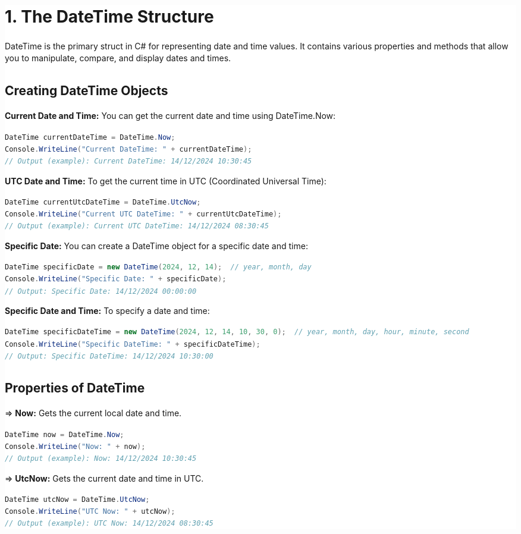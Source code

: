 # 1. The DateTime Structure
DateTime is the primary struct in C# for representing date and time values. It contains various properties and methods that allow you to manipulate, compare, and display dates and times.

## Creating DateTime Objects
**Current Date and Time:**
You can get the current date and time using DateTime.Now:

```csharp
DateTime currentDateTime = DateTime.Now;
Console.WriteLine("Current DateTime: " + currentDateTime);
// Output (example): Current DateTime: 14/12/2024 10:30:45
```
**UTC Date and Time:**
To get the current time in UTC (Coordinated Universal Time):
```csharp
DateTime currentUtcDateTime = DateTime.UtcNow;
Console.WriteLine("Current UTC DateTime: " + currentUtcDateTime);
// Output (example): Current UTC DateTime: 14/12/2024 08:30:45
```

**Specific Date:**
You can create a DateTime object for a specific date and time:

```csharp
DateTime specificDate = new DateTime(2024, 12, 14);  // year, month, day
Console.WriteLine("Specific Date: " + specificDate);
// Output: Specific Date: 14/12/2024 00:00:00
```

**Specific Date and Time:**
To specify a date and time:

```csharp
DateTime specificDateTime = new DateTime(2024, 12, 14, 10, 30, 0);  // year, month, day, hour, minute, second
Console.WriteLine("Specific DateTime: " + specificDateTime);
// Output: Specific DateTime: 14/12/2024 10:30:00
```

## Properties of DateTime
=> **Now:** Gets the current local date and time.

```csharp
DateTime now = DateTime.Now;
Console.WriteLine("Now: " + now);
// Output (example): Now: 14/12/2024 10:30:45
```

=> **UtcNow:** Gets the current date and time in UTC.
```csharp
DateTime utcNow = DateTime.UtcNow;
Console.WriteLine("UTC Now: " + utcNow);
// Output (example): UTC Now: 14/12/2024 08:30:45
```
